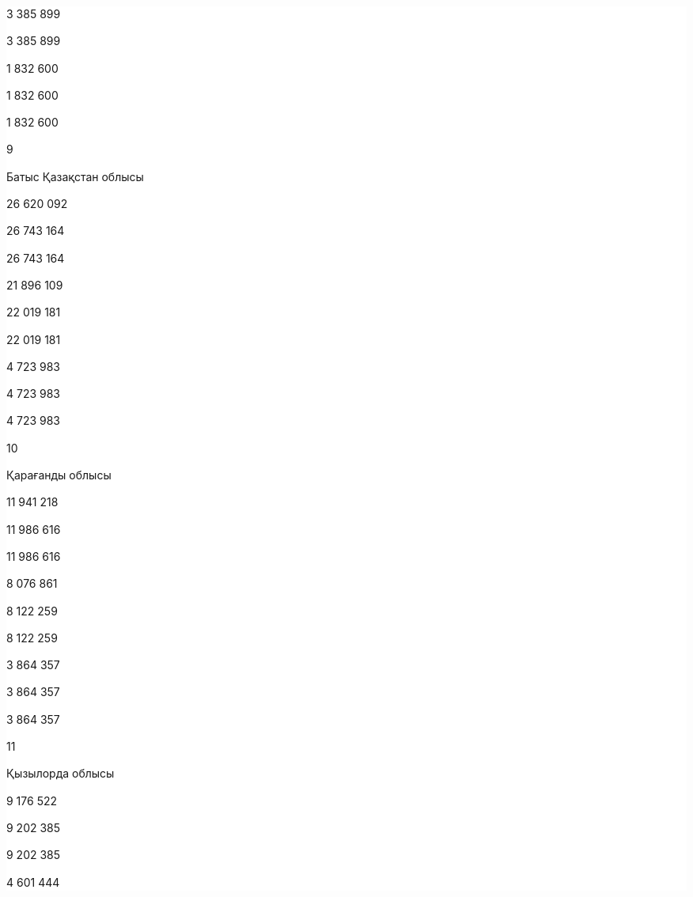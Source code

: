 3 385 899

3 385 899

1 832 600

1 832 600

1 832 600

9

Батыс Қазақстан облысы

26 620 092

26 743 164

26 743 164

21 896 109

22 019 181

22 019 181

4 723 983

4 723 983

4 723 983

10

Қарағанды облысы

11 941 218

11 986 616

11 986 616

8 076 861

8 122 259

8 122 259

3 864 357

3 864 357

3 864 357

11

Қызылорда облысы

9 176 522

9 202 385

9 202 385

4 601 444

